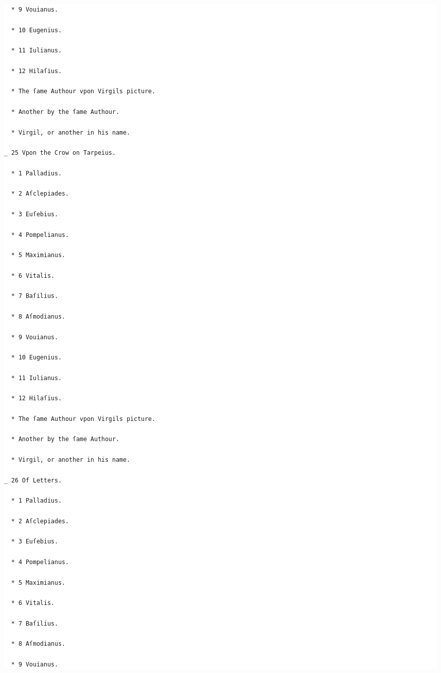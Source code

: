       * 9 Vouianus.

      * 10 Eugenius.

      * 11 Iulianus.

      * 12 Hilaſius.

      * The ſame Authour vpon Virgils picture.

      * Another by the ſame Authour.

      * Virgil, or another in his name.

    _ 25 Vpon the Crow on Tarpeius.

      * 1 Palladius.

      * 2 Aſclepiades.

      * 3 Euſebius.

      * 4 Pompelianus.

      * 5 Maximianus.

      * 6 Vitalis.

      * 7 Baſilius.

      * 8 Aſmodianus.

      * 9 Vouianus.

      * 10 Eugenius.

      * 11 Iulianus.

      * 12 Hilaſius.

      * The ſame Authour vpon Virgils picture.

      * Another by the ſame Authour.

      * Virgil, or another in his name.

    _ 26 Of Letters.

      * 1 Palladius.

      * 2 Aſclepiades.

      * 3 Euſebius.

      * 4 Pompelianus.

      * 5 Maximianus.

      * 6 Vitalis.

      * 7 Baſilius.

      * 8 Aſmodianus.

      * 9 Vouianus.
